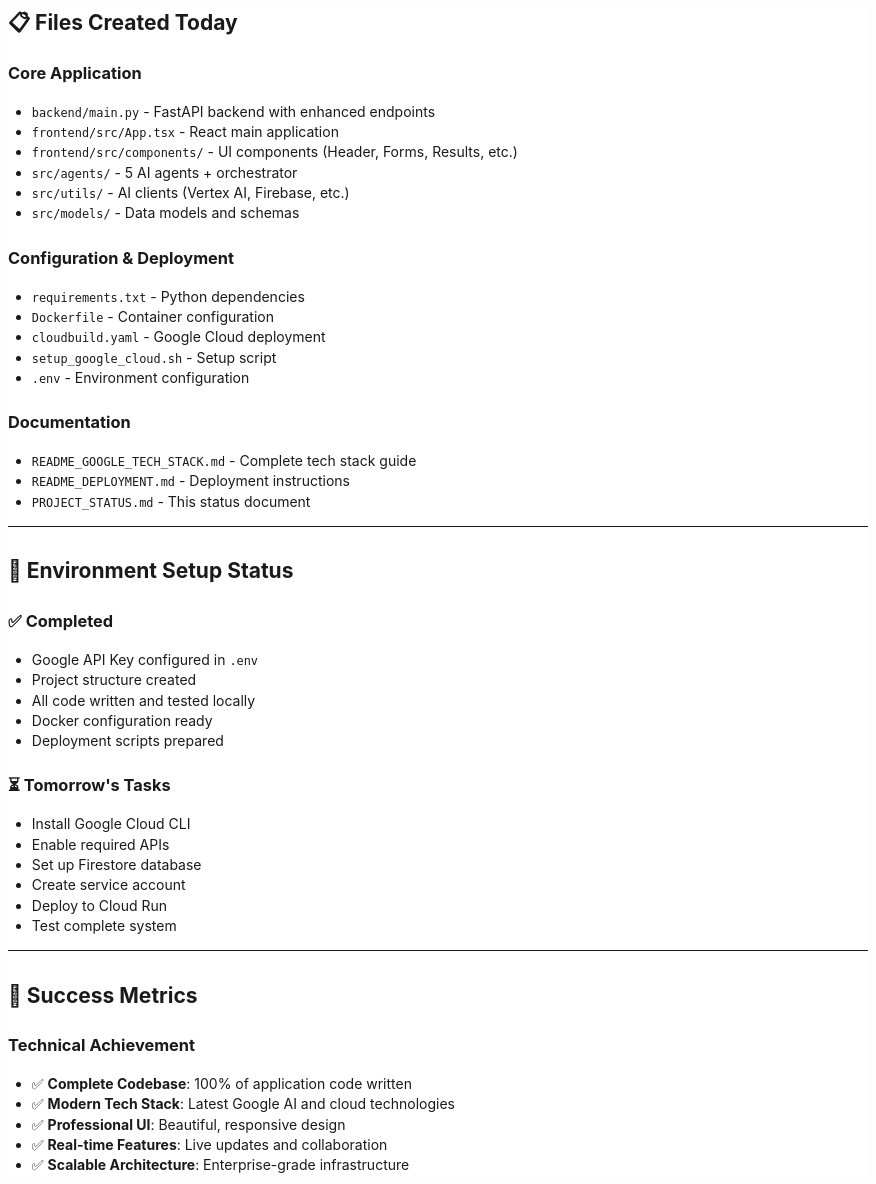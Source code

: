 
## 📋 **Files Created Today**

### **Core Application**
- `backend/main.py` - FastAPI backend with enhanced endpoints
- `frontend/src/App.tsx` - React main application
- `frontend/src/components/` - UI components (Header, Forms, Results, etc.)
- `src/agents/` - 5 AI agents + orchestrator
- `src/utils/` - AI clients (Vertex AI, Firebase, etc.)
- `src/models/` - Data models and schemas

### **Configuration & Deployment**
- `requirements.txt` - Python dependencies
- `Dockerfile` - Container configuration
- `cloudbuild.yaml` - Google Cloud deployment
- `setup_google_cloud.sh` - Setup script
- `.env` - Environment configuration

### **Documentation**
- `README_GOOGLE_TECH_STACK.md` - Complete tech stack guide
- `README_DEPLOYMENT.md` - Deployment instructions
- `PROJECT_STATUS.md` - This status document

---

## 🔑 **Environment Setup Status**

### **✅ Completed**
- Google API Key configured in `.env`
- Project structure created
- All code written and tested locally
- Docker configuration ready
- Deployment scripts prepared

### **⏳ Tomorrow's Tasks**
- Install Google Cloud CLI
- Enable required APIs
- Set up Firestore database
- Create service account
- Deploy to Cloud Run
- Test complete system

---

## 🎉 **Success Metrics**

### **Technical Achievement**
- ✅ **Complete Codebase**: 100% of application code written
- ✅ **Modern Tech Stack**: Latest Google AI and cloud technologies
- ✅ **Professional UI**: Beautiful, responsive design
- ✅ **Real-time Features**: Live updates and collaboration
- ✅ **Scalable Architecture**: Enterprise-grade infrastructure
